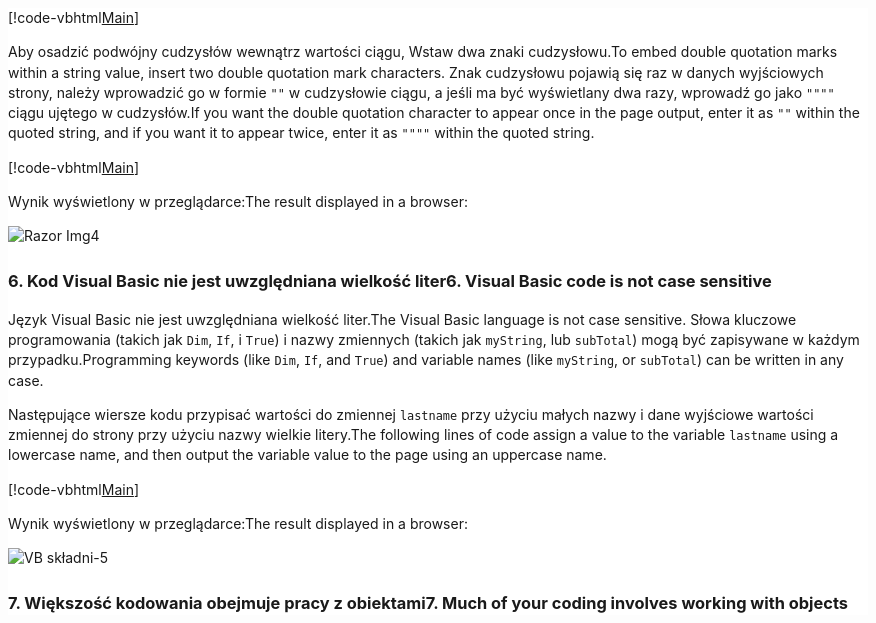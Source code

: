 [!code-vbhtml[Main](introducing-razor-syntax-vb/samples/sample5.vbhtml)]

<span data-ttu-id="04b6c-149">Aby osadzić podwójny cudzysłów wewnątrz wartości ciągu, Wstaw dwa znaki cudzysłowu.</span><span class="sxs-lookup"><span data-stu-id="04b6c-149">To embed double quotation marks within a string value, insert two double quotation mark characters.</span></span> <span data-ttu-id="04b6c-150">Znak cudzysłowu pojawią się raz w danych wyjściowych strony, należy wprowadzić go w formie `""` w cudzysłowie ciągu, a jeśli ma być wyświetlany dwa razy, wprowadź go jako `""""` ciągu ujętego w cudzysłów.</span><span class="sxs-lookup"><span data-stu-id="04b6c-150">If you want the double quotation character to appear once in the page output, enter it as `""` within the quoted string, and if you want it to appear twice, enter it as `""""` within the quoted string.</span></span>

[!code-vbhtml[Main](introducing-razor-syntax-vb/samples/sample6.vbhtml)]

<span data-ttu-id="04b6c-151">Wynik wyświetlony w przeglądarce:</span><span class="sxs-lookup"><span data-stu-id="04b6c-151">The result displayed in a browser:</span></span>

![Razor Img4](introducing-razor-syntax-vb/_static/image4.jpg)

### <a name="6-visual-basic-code-is-not-case-sensitive"></a><span data-ttu-id="04b6c-153">6. Kod Visual Basic nie jest uwzględniana wielkość liter</span><span class="sxs-lookup"><span data-stu-id="04b6c-153">6. Visual Basic code is not case sensitive</span></span>

<span data-ttu-id="04b6c-154">Język Visual Basic nie jest uwzględniana wielkość liter.</span><span class="sxs-lookup"><span data-stu-id="04b6c-154">The Visual Basic language is not case sensitive.</span></span> <span data-ttu-id="04b6c-155">Słowa kluczowe programowania (takich jak `Dim`, `If`, i `True`) i nazwy zmiennych (takich jak `myString`, lub `subTotal`) mogą być zapisywane w każdym przypadku.</span><span class="sxs-lookup"><span data-stu-id="04b6c-155">Programming keywords (like `Dim`, `If`, and `True`) and variable names (like `myString`, or `subTotal`) can be written in any case.</span></span>

<span data-ttu-id="04b6c-156">Następujące wiersze kodu przypisać wartości do zmiennej `lastname` przy użyciu małych nazwy i dane wyjściowe wartości zmiennej do strony przy użyciu nazwy wielkie litery.</span><span class="sxs-lookup"><span data-stu-id="04b6c-156">The following lines of code assign a value to the variable `lastname` using a lowercase name, and then output the variable value to the page using an uppercase name.</span></span>

[!code-vbhtml[Main](introducing-razor-syntax-vb/samples/sample7.vbhtml)]

<span data-ttu-id="04b6c-157">Wynik wyświetlony w przeglądarce:</span><span class="sxs-lookup"><span data-stu-id="04b6c-157">The result displayed in a browser:</span></span>

![VB składni-5](introducing-razor-syntax-vb/_static/image5.jpg)

### <a name="7-much-of-your-coding-involves-working-with-objects"></a><span data-ttu-id="04b6c-159">7. Większość kodowania obejmuje pracy z obiektami</span><span class="sxs-lookup"><span data-stu-id="04b6c-159">7. Much of your coding involves working with objects</span></span>
